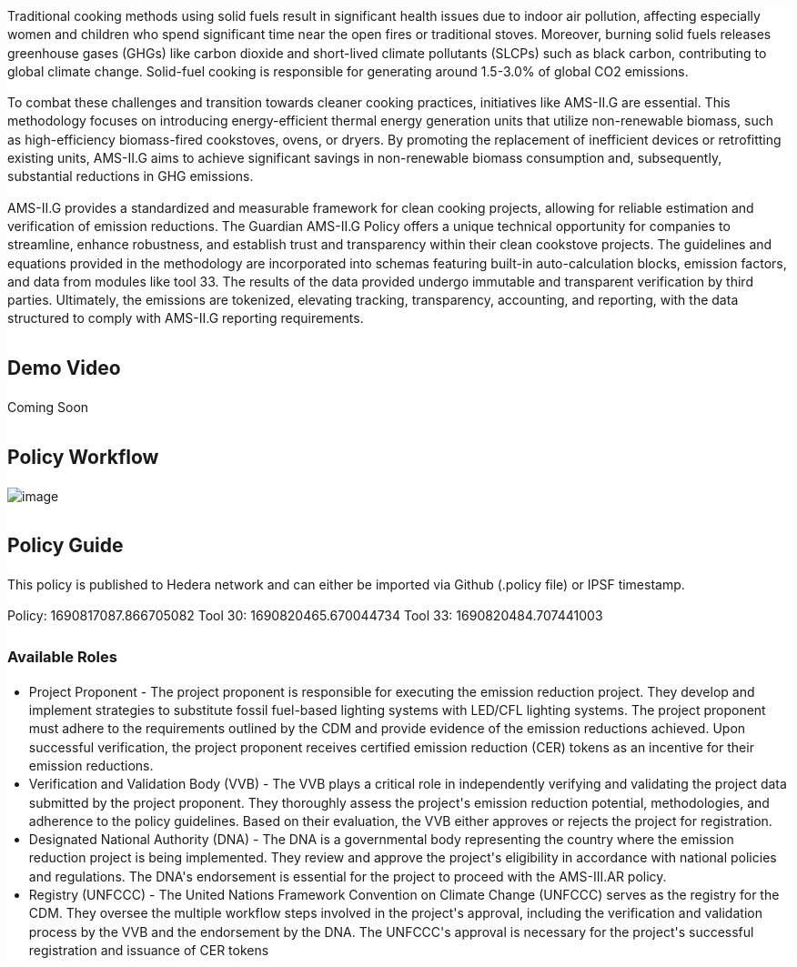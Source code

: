 Traditional cooking methods using solid fuels result in significant health issues due to indoor air pollution, affecting especially women and children who spend significant time near the open fires or traditional stoves. Moreover, burning solid fuels releases greenhouse gases (GHGs) like carbon dioxide and short-lived climate pollutants (SLCPs) such as black carbon, contributing to global climate change. Solid-fuel cooking is responsible for generating around 1.5-3.0% of global CO2 emissions. 

To combat these challenges and transition towards cleaner cooking practices, initiatives like AMS-II.G are essential. This methodology focuses on introducing energy-efficient thermal energy generation units that utilize non-renewable biomass, such as high-efficiency biomass-fired cookstoves, ovens, or dryers. By promoting the replacement of inefficient devices or retrofitting existing units, AMS-II.G aims to achieve significant savings in non-renewable biomass consumption and, subsequently, substantial reductions in GHG emissions. 

AMS-II.G provides a standardized and measurable framework for clean cooking projects, allowing for reliable estimation and verification of emission reductions. The Guardian AMS-II.G Policy offers a unique technical opportunity for companies to streamline, enhance robustness, and establish trust and transparency within their clean cookstove projects. The guidelines and equations provided in the methodology are incorporated into schemas featuring built-in auto-calculation blocks, emission factors, and data from modules like tool 33. The results of the data provided undergo immutable and transparent verification by third parties. Ultimately, the emissions are tokenized, elevating tracking, transparency, accounting, and reporting, with the data structured to comply with AMS-II.G reporting requirements. 

## Demo Video

Coming Soon

## Policy Workflow

<img width="1128" alt="image" src="https://github.com/hashgraph/guardian/assets/79293833/5adac491-8135-416c-b490-13d315ad3200">

## Policy Guide

This policy is published to Hedera network and can either be imported via Github (.policy file) or IPSF timestamp. 

Policy: 1690817087.866705082
Tool 30: 1690820465.670044734
Tool 33: 1690820484.707441003 

### Available Roles 
 
- Project Proponent - The project proponent is responsible for executing the emission reduction project. They develop and implement strategies to substitute fossil fuel-based lighting systems with LED/CFL lighting systems. The project proponent must adhere to the requirements outlined by the CDM and provide evidence of the emission reductions achieved. Upon successful verification, the project proponent receives certified emission reduction (CER) tokens as an incentive for their emission reductions.
- Verification and Validation Body (VVB) - The VVB plays a critical role in independently verifying and validating the project data submitted by the project proponent. They thoroughly assess the project's emission reduction potential, methodologies, and adherence to the policy guidelines. Based on their evaluation, the VVB either approves or rejects the project for registration.
- Designated National Authority (DNA) - The DNA is a governmental body representing the country where the emission reduction project is being implemented. They review and approve the project's eligibility in accordance with national policies and regulations. The DNA's endorsement is essential for the project to proceed with the AMS-III.AR policy.
- Registry (UNFCCC) - The United Nations Framework Convention on Climate Change (UNFCCC) serves as the registry for the CDM. They oversee the multiple workflow steps involved in the project's approval, including the verification and validation process by the VVB and the endorsement by the DNA. The UNFCCC's approval is necessary for the project's successful registration and issuance of CER tokens  
